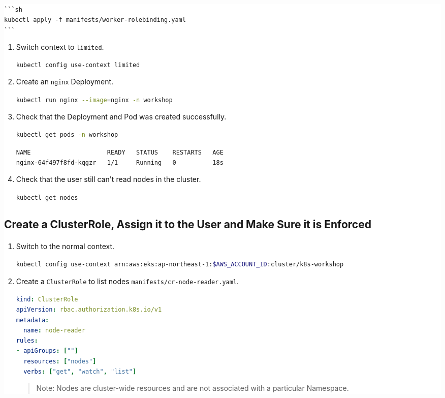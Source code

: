     ```sh
    kubectl apply -f manifests/worker-rolebinding.yaml
    ```

1. Switch context to `limited`.

    ```sh
    kubectl config use-context limited
    ```

1. Create an `nginx` Deployment.

    ```sh
    kubectl run nginx --image=nginx -n workshop
    ```

1. Check that the Deployment and Pod was created successfully.

    ```sh
    kubectl get pods -n workshop
    ```

    ```
    NAME                     READY   STATUS    RESTARTS   AGE
    nginx-64f497f8fd-kqgzr   1/1     Running   0          18s
    ```

1. Check that the user still can't read nodes in the cluster.

    ```sh
    kubectl get nodes
    ```

## Create a ClusterRole, Assign it to the User and Make Sure it is Enforced

1. Switch to the normal context.

    ```sh
    kubectl config use-context arn:aws:eks:ap-northeast-1:$AWS_ACCOUNT_ID:cluster/k8s-workshop
    ```

1. Create a `ClusterRole` to list nodes `manifests/cr-node-reader.yaml`.

    ```yaml
    kind: ClusterRole
    apiVersion: rbac.authorization.k8s.io/v1
    metadata:
      name: node-reader
    rules:
    - apiGroups: [""]
      resources: ["nodes"]
      verbs: ["get", "watch", "list"]
    ```

    > Note: Nodes are cluster-wide resources and are not associated with a particular Namespace.
